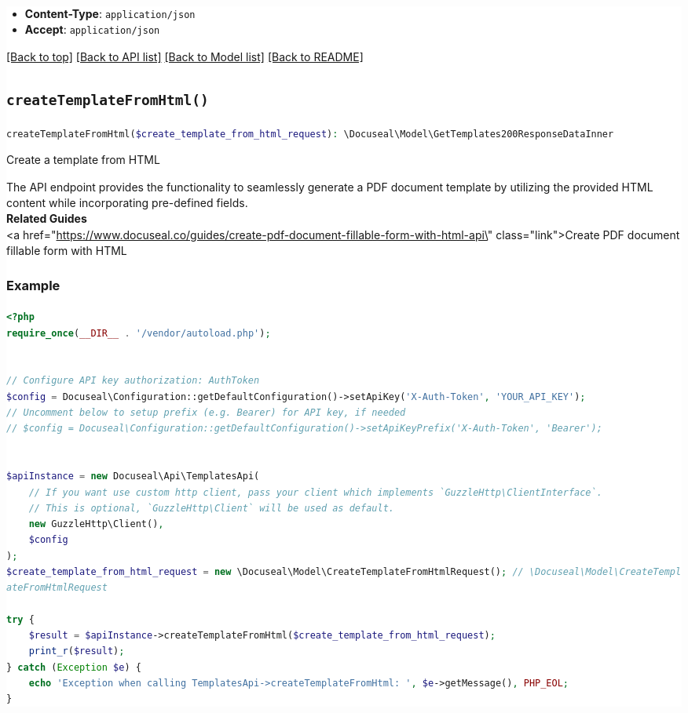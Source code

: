 - **Content-Type**: `application/json`
- **Accept**: `application/json`

[[Back to top]](#) [[Back to API list]](../../README.md#endpoints)
[[Back to Model list]](../../README.md#models)
[[Back to README]](../../README.md)

## `createTemplateFromHtml()`

```php
createTemplateFromHtml($create_template_from_html_request): \Docuseal\Model\GetTemplates200ResponseDataInner
```

Create a template from HTML

The API endpoint provides the functionality to seamlessly generate a PDF document template by utilizing the provided HTML content while incorporating pre-defined fields.<br><b>Related Guides</b><br><a href=\"https://www.docuseal.co/guides/create-pdf-document-fillable-form-with-html-api\" class=\"link\">Create PDF document fillable form with HTML</a>

### Example

```php
<?php
require_once(__DIR__ . '/vendor/autoload.php');


// Configure API key authorization: AuthToken
$config = Docuseal\Configuration::getDefaultConfiguration()->setApiKey('X-Auth-Token', 'YOUR_API_KEY');
// Uncomment below to setup prefix (e.g. Bearer) for API key, if needed
// $config = Docuseal\Configuration::getDefaultConfiguration()->setApiKeyPrefix('X-Auth-Token', 'Bearer');


$apiInstance = new Docuseal\Api\TemplatesApi(
    // If you want use custom http client, pass your client which implements `GuzzleHttp\ClientInterface`.
    // This is optional, `GuzzleHttp\Client` will be used as default.
    new GuzzleHttp\Client(),
    $config
);
$create_template_from_html_request = new \Docuseal\Model\CreateTemplateFromHtmlRequest(); // \Docuseal\Model\CreateTemplateFromHtmlRequest

try {
    $result = $apiInstance->createTemplateFromHtml($create_template_from_html_request);
    print_r($result);
} catch (Exception $e) {
    echo 'Exception when calling TemplatesApi->createTemplateFromHtml: ', $e->getMessage(), PHP_EOL;
}
```
